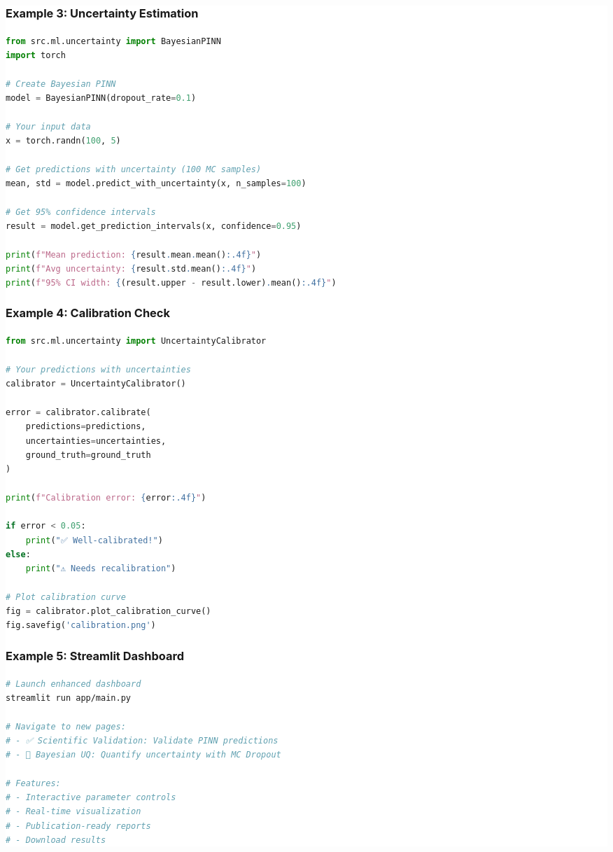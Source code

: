 ### Example 3: Uncertainty Estimation

```python
from src.ml.uncertainty import BayesianPINN
import torch

# Create Bayesian PINN
model = BayesianPINN(dropout_rate=0.1)

# Your input data
x = torch.randn(100, 5)

# Get predictions with uncertainty (100 MC samples)
mean, std = model.predict_with_uncertainty(x, n_samples=100)

# Get 95% confidence intervals
result = model.get_prediction_intervals(x, confidence=0.95)

print(f"Mean prediction: {result.mean.mean():.4f}")
print(f"Avg uncertainty: {result.std.mean():.4f}")
print(f"95% CI width: {(result.upper - result.lower).mean():.4f}")
```

### Example 4: Calibration Check

```python
from src.ml.uncertainty import UncertaintyCalibrator

# Your predictions with uncertainties
calibrator = UncertaintyCalibrator()

error = calibrator.calibrate(
    predictions=predictions,
    uncertainties=uncertainties,
    ground_truth=ground_truth
)

print(f"Calibration error: {error:.4f}")

if error < 0.05:
    print("✅ Well-calibrated!")
else:
    print("⚠️ Needs recalibration")

# Plot calibration curve
fig = calibrator.plot_calibration_curve()
fig.savefig('calibration.png')
```

### Example 5: Streamlit Dashboard

```bash
# Launch enhanced dashboard
streamlit run app/main.py

# Navigate to new pages:
# - ✅ Scientific Validation: Validate PINN predictions
# - 🎯 Bayesian UQ: Quantify uncertainty with MC Dropout

# Features:
# - Interactive parameter controls
# - Real-time visualization
# - Publication-ready reports
# - Download results
```